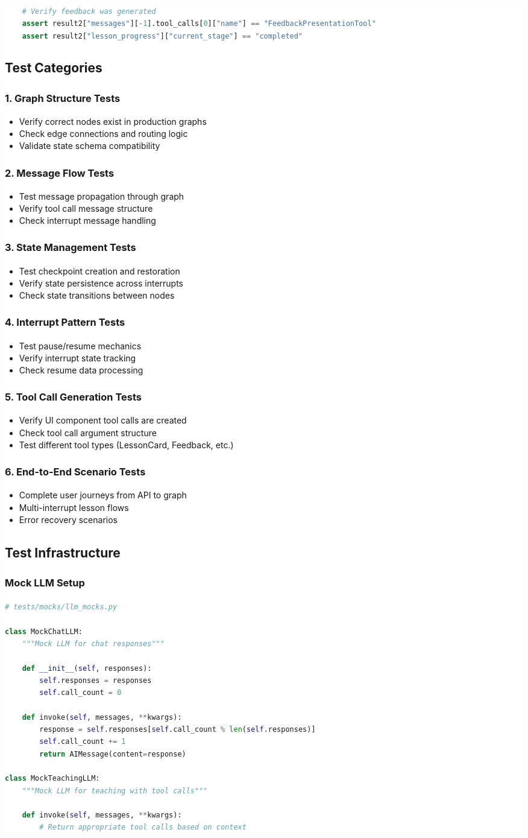 ```python
    # Verify feedback was generated
    assert result2["messages"][-1].tool_calls[0]["name"] == "FeedbackPresentationTool"
    assert result2["lesson_progress"]["current_stage"] == "completed"
```

## Test Categories

### 1. Graph Structure Tests
- Verify correct nodes exist in production graphs
- Check edge connections and routing logic
- Validate state schema compatibility

### 2. Message Flow Tests
- Test message propagation through graph
- Verify tool call message structure
- Check interrupt message handling

### 3. State Management Tests
- Test checkpoint creation and restoration
- Verify state persistence across interrupts
- Check state transitions between nodes

### 4. Interrupt Pattern Tests
- Test pause/resume mechanics
- Verify interrupt state tracking
- Check resume data processing

### 5. Tool Call Generation Tests
- Verify UI component tool calls are created
- Check tool call argument structure
- Test different tool types (LessonCard, Feedback, etc.)

### 6. End-to-End Scenario Tests
- Complete user journeys from API to graph
- Multi-interrupt lesson flows
- Error recovery scenarios

## Test Infrastructure

### Mock LLM Setup
```python
# tests/mocks/llm_mocks.py

class MockChatLLM:
    """Mock LLM for chat responses"""

    def __init__(self, responses):
        self.responses = responses
        self.call_count = 0

    def invoke(self, messages, **kwargs):
        response = self.responses[self.call_count % len(self.responses)]
        self.call_count += 1
        return AIMessage(content=response)

class MockTeachingLLM:
    """Mock LLM for teaching with tool calls"""

    def invoke(self, messages, **kwargs):
        # Return appropriate tool calls based on context
```